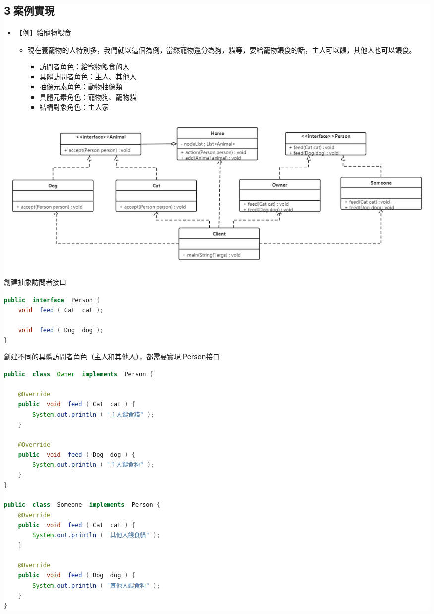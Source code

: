 ## 3 案例實現
- 【例】給寵物餵食

  - 現在養寵物的人特別多，我們就以這個為例，當然寵物還分為狗，貓等，要給寵物餵食的話，主人可以餵，其他人也可以餵食。

    - 訪問者角色：給寵物餵食的人
    - 具體訪問者角色：主人、其他人
    - 抽像元素角色：動物抽像類
    - 具體元素角色：寵物狗、寵物貓
    - 結構對象角色：主人家

![035](files/58.png)

創建抽象訪問者接口
```java
public  interface  Person {
    void  feed ( Cat  cat );
​
    void  feed ( Dog  dog );
}
```

創建不同的具體訪問者角色（主人和其他人），都需要實現 Person接口
```java
public  class  Owner  implements  Person {
​
    @Override
    public  void  feed ( Cat  cat ) {
        System.out.println ( "主人餵食貓" );
    }
​
    @Override
    public  void  feed ( Dog  dog ) {
        System.out.println ( "主人餵食狗" );
    }
}
​
public  class  Someone  implements  Person {
    @Override
    public  void  feed ( Cat  cat ) {
        System.out.println ( "其他人餵食貓" );
    }
​
    @Override
    public  void  feed ( Dog  dog ) {
        System.out.println ( "其他人餵食狗" );
    }
}
```
